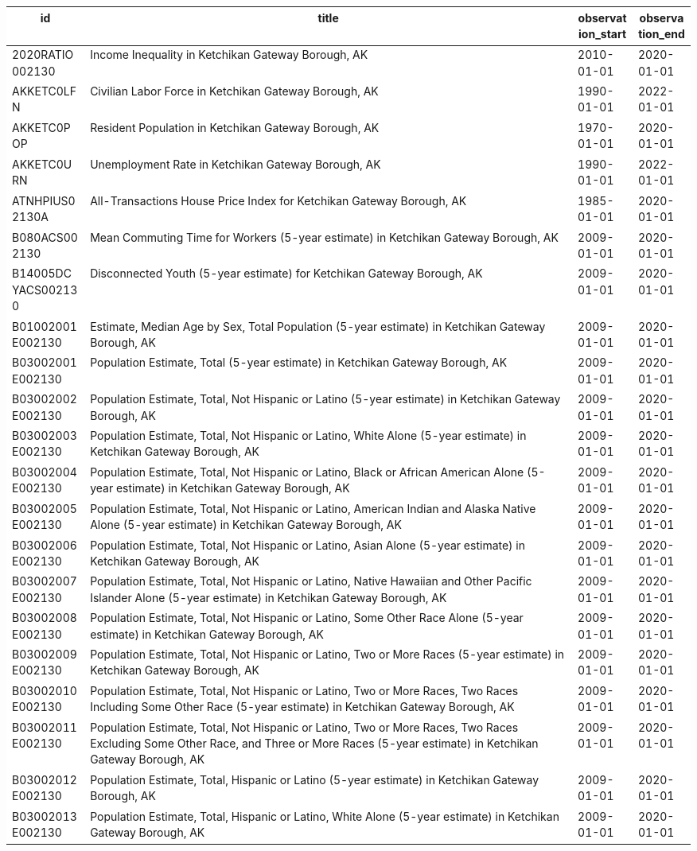 | id                        | title                                                                                                                                                                                  | observation_start   | observation_end   |
|---------------------------|----------------------------------------------------------------------------------------------------------------------------------------------------------------------------------------|---------------------|-------------------|
| 2020RATIO002130           | Income Inequality in Ketchikan Gateway Borough, AK                                                                                                                                     | 2010-01-01          | 2020-01-01        |
| AKKETC0LFN                | Civilian Labor Force in Ketchikan Gateway Borough, AK                                                                                                                                  | 1990-01-01          | 2022-01-01        |
| AKKETC0POP                | Resident Population in Ketchikan Gateway Borough, AK                                                                                                                                   | 1970-01-01          | 2020-01-01        |
| AKKETC0URN                | Unemployment Rate in Ketchikan Gateway Borough, AK                                                                                                                                     | 1990-01-01          | 2022-01-01        |
| ATNHPIUS02130A            | All-Transactions House Price Index for Ketchikan Gateway Borough, AK                                                                                                                   | 1985-01-01          | 2020-01-01        |
| B080ACS002130             | Mean Commuting Time for Workers (5-year estimate) in Ketchikan Gateway Borough, AK                                                                                                     | 2009-01-01          | 2020-01-01        |
| B14005DCYACS002130        | Disconnected Youth (5-year estimate) for Ketchikan Gateway Borough, AK                                                                                                                 | 2009-01-01          | 2020-01-01        |
| B01002001E002130          | Estimate, Median Age by Sex, Total Population (5-year estimate) in Ketchikan Gateway Borough, AK                                                                                       | 2009-01-01          | 2020-01-01        |
| B03002001E002130          | Population Estimate, Total (5-year estimate) in Ketchikan Gateway Borough, AK                                                                                                          | 2009-01-01          | 2020-01-01        |
| B03002002E002130          | Population Estimate, Total, Not Hispanic or Latino (5-year estimate) in Ketchikan Gateway Borough, AK                                                                                  | 2009-01-01          | 2020-01-01        |
| B03002003E002130          | Population Estimate, Total, Not Hispanic or Latino, White Alone (5-year estimate) in Ketchikan Gateway Borough, AK                                                                     | 2009-01-01          | 2020-01-01        |
| B03002004E002130          | Population Estimate, Total, Not Hispanic or Latino, Black or African American Alone (5-year estimate) in Ketchikan Gateway Borough, AK                                                 | 2009-01-01          | 2020-01-01        |
| B03002005E002130          | Population Estimate, Total, Not Hispanic or Latino, American Indian and Alaska Native Alone (5-year estimate) in Ketchikan Gateway Borough, AK                                         | 2009-01-01          | 2020-01-01        |
| B03002006E002130          | Population Estimate, Total, Not Hispanic or Latino, Asian Alone (5-year estimate) in Ketchikan Gateway Borough, AK                                                                     | 2009-01-01          | 2020-01-01        |
| B03002007E002130          | Population Estimate, Total, Not Hispanic or Latino, Native Hawaiian and Other Pacific Islander Alone (5-year estimate) in Ketchikan Gateway Borough, AK                                | 2009-01-01          | 2020-01-01        |
| B03002008E002130          | Population Estimate, Total, Not Hispanic or Latino, Some Other Race Alone (5-year estimate) in Ketchikan Gateway Borough, AK                                                           | 2009-01-01          | 2020-01-01        |
| B03002009E002130          | Population Estimate, Total, Not Hispanic or Latino, Two or More Races (5-year estimate) in Ketchikan Gateway Borough, AK                                                               | 2009-01-01          | 2020-01-01        |
| B03002010E002130          | Population Estimate, Total, Not Hispanic or Latino, Two or More Races, Two Races Including Some Other Race (5-year estimate) in Ketchikan Gateway Borough, AK                          | 2009-01-01          | 2020-01-01        |
| B03002011E002130          | Population Estimate, Total, Not Hispanic or Latino, Two or More Races, Two Races Excluding Some Other Race, and Three or More Races (5-year estimate) in Ketchikan Gateway Borough, AK | 2009-01-01          | 2020-01-01        |
| B03002012E002130          | Population Estimate, Total, Hispanic or Latino (5-year estimate) in Ketchikan Gateway Borough, AK                                                                                      | 2009-01-01          | 2020-01-01        |
| B03002013E002130          | Population Estimate, Total, Hispanic or Latino, White Alone (5-year estimate) in Ketchikan Gateway Borough, AK                                                                         | 2009-01-01          | 2020-01-01        |